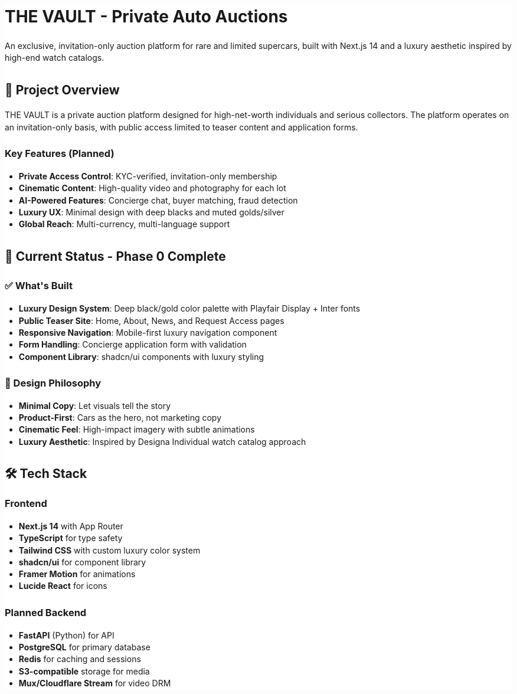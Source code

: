 # THE VAULT - Private Auto Auctions

An exclusive, invitation-only auction platform for rare and limited supercars, built with Next.js 14 and a luxury aesthetic inspired by high-end watch catalogs.

## 🎯 Project Overview

THE VAULT is a private auction platform designed for high-net-worth individuals and serious collectors. The platform operates on an invitation-only basis, with public access limited to teaser content and application forms.

### Key Features (Planned)
- **Private Access Control**: KYC-verified, invitation-only membership
- **Cinematic Content**: High-quality video and photography for each lot
- **AI-Powered Features**: Concierge chat, buyer matching, fraud detection
- **Luxury UX**: Minimal design with deep blacks and muted golds/silver
- **Global Reach**: Multi-currency, multi-language support

## 🚀 Current Status - Phase 0 Complete

### ✅ What's Built
- **Luxury Design System**: Deep black/gold color palette with Playfair Display + Inter fonts
- **Public Teaser Site**: Home, About, News, and Request Access pages
- **Responsive Navigation**: Mobile-first luxury navigation component
- **Form Handling**: Concierge application form with validation
- **Component Library**: shadcn/ui components with luxury styling

### 🎨 Design Philosophy
- **Minimal Copy**: Let visuals tell the story
- **Product-First**: Cars as the hero, not marketing copy
- **Cinematic Feel**: High-impact imagery with subtle animations
- **Luxury Aesthetic**: Inspired by Designa Individual watch catalog approach

## 🛠 Tech Stack

### Frontend
- **Next.js 14** with App Router
- **TypeScript** for type safety
- **Tailwind CSS** with custom luxury color system
- **shadcn/ui** for component library
- **Framer Motion** for animations
- **Lucide React** for icons

### Planned Backend
- **FastAPI** (Python) for API
- **PostgreSQL** for primary database
- **Redis** for caching and sessions
- **S3-compatible** storage for media
- **Mux/Cloudflare Stream** for video DRM

